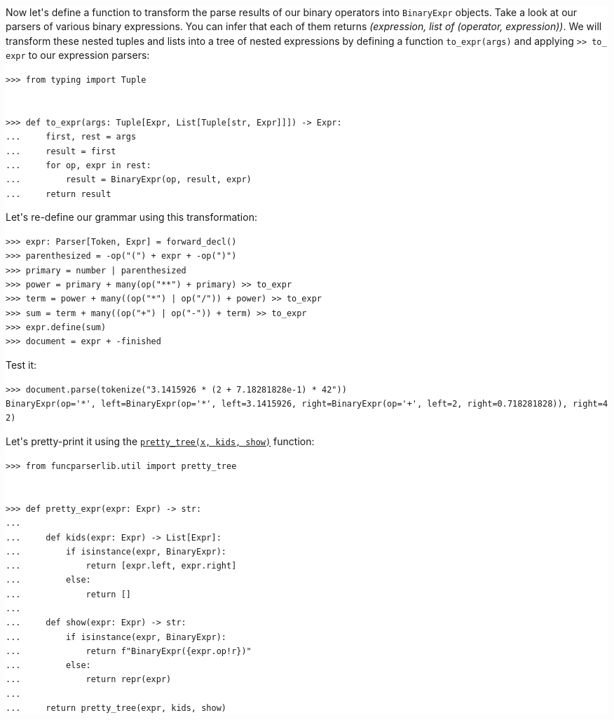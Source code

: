 Now let's define a function to transform the parse results of our binary operators into `BinaryExpr` objects. Take a look at our parsers of various binary expressions. You can infer that each of them returns _(expression, list of (operator, expression))_. We will transform these nested tuples and lists into a tree of nested expressions by defining a function `to_expr(args)` and applying `>> to_expr` to our expression parsers:

```pycon
>>> from typing import Tuple


>>> def to_expr(args: Tuple[Expr, List[Tuple[str, Expr]]]) -> Expr:
...     first, rest = args
...     result = first
...     for op, expr in rest:
...         result = BinaryExpr(op, result, expr)
...     return result

```

Let's re-define our grammar using this transformation:


```pycon
>>> expr: Parser[Token, Expr] = forward_decl()
>>> parenthesized = -op("(") + expr + -op(")")
>>> primary = number | parenthesized
>>> power = primary + many(op("**") + primary) >> to_expr
>>> term = power + many((op("*") | op("/")) + power) >> to_expr
>>> sum = term + many((op("+") | op("-")) + term) >> to_expr
>>> expr.define(sum)
>>> document = expr + -finished

```

Test it:

```pycon
>>> document.parse(tokenize("3.1415926 * (2 + 7.18281828e-1) * 42"))
BinaryExpr(op='*', left=BinaryExpr(op='*', left=3.1415926, right=BinaryExpr(op='+', left=2, right=0.718281828)), right=42)

```

Let's pretty-print it using the [`pretty_tree(x, kids, show)`](../api/util.md#funcparserlib.util.pretty_tree) function:

```pycon
>>> from funcparserlib.util import pretty_tree


>>> def pretty_expr(expr: Expr) -> str:
... 
...     def kids(expr: Expr) -> List[Expr]:
...         if isinstance(expr, BinaryExpr):
...             return [expr.left, expr.right]
...         else:
...             return []
... 
...     def show(expr: Expr) -> str:
...         if isinstance(expr, BinaryExpr):
...             return f"BinaryExpr({expr.op!r})"
...         else:
...             return repr(expr)
... 
...     return pretty_tree(expr, kids, show)

```
